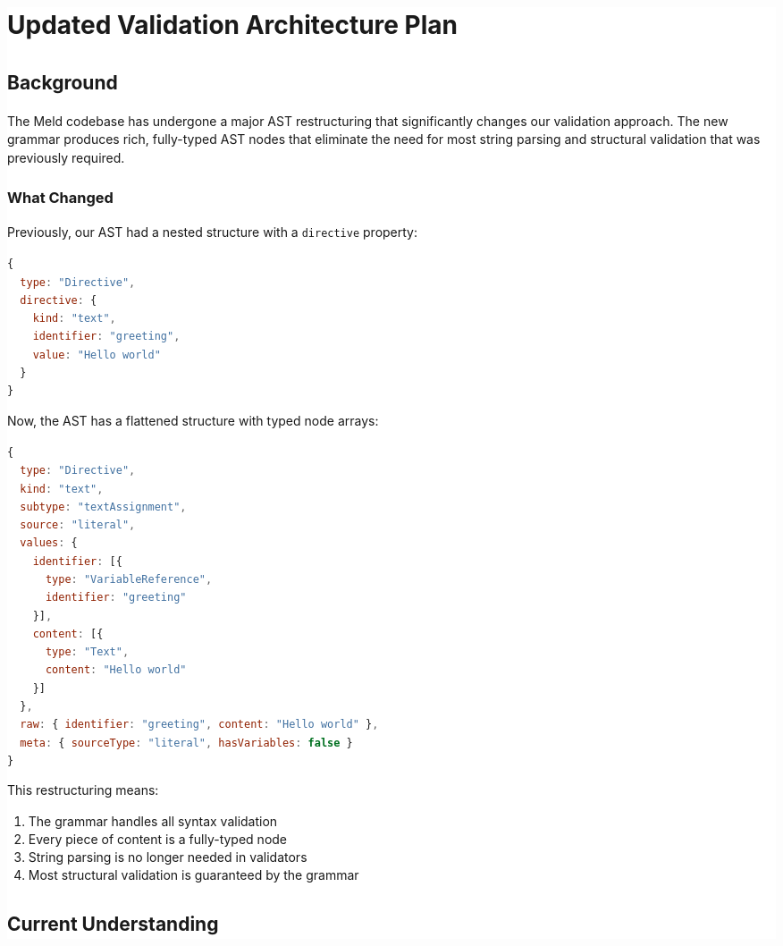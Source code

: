 # Updated Validation Architecture Plan

## Background

The Meld codebase has undergone a major AST restructuring that significantly changes our validation approach. The new grammar produces rich, fully-typed AST nodes that eliminate the need for most string parsing and structural validation that was previously required.

### What Changed

Previously, our AST had a nested structure with a `directive` property:
```javascript
{
  type: "Directive",
  directive: {
    kind: "text",
    identifier: "greeting",
    value: "Hello world"
  }
}
```

Now, the AST has a flattened structure with typed node arrays:
```javascript
{
  type: "Directive",
  kind: "text",
  subtype: "textAssignment",
  source: "literal",
  values: {
    identifier: [{
      type: "VariableReference",
      identifier: "greeting"
    }],
    content: [{
      type: "Text",
      content: "Hello world"
    }]
  },
  raw: { identifier: "greeting", content: "Hello world" },
  meta: { sourceType: "literal", hasVariables: false }
}
```

This restructuring means:
1. The grammar handles all syntax validation
2. Every piece of content is a fully-typed node
3. String parsing is no longer needed in validators
4. Most structural validation is guaranteed by the grammar

## Current Understanding

